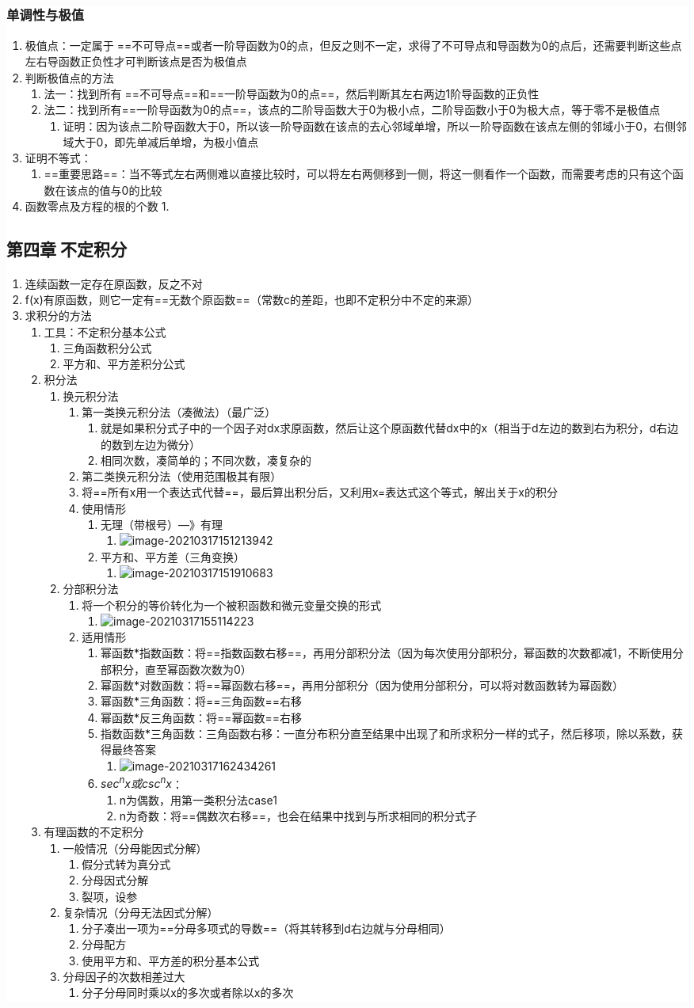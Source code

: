 ### 单调性与极值

1. 极值点：一定属于 ==不可导点==或者一阶导函数为0的点，但反之则不一定，求得了不可导点和导函数为0的点后，还需要判断这些点左右导函数正负性才可判断该点是否为极值点
2. 判断极值点的方法
   1. 法一：找到所有 ==不可导点==和==一阶导函数为0的点==，然后判断其左右两边1阶导函数的正负性
   2. 法二：找到所有==一阶导函数为0的点==，该点的二阶导函数大于0为极小点，二阶导函数小于0为极大点，等于零不是极值点
      1. 证明：因为该点二阶导函数大于0，所以该一阶导函数在该点的去心邻域单增，所以一阶导函数在该点左侧的邻域小于0，右侧邻域大于0，即先单减后单增，为极小值点
3. 证明不等式：
   1. ==重要思路==：当不等式左右两侧难以直接比较时，可以将左右两侧移到一侧，将这一侧看作一个函数，而需要考虑的只有这个函数在该点的值与0的比较
4. 函数零点及方程的根的个数
   1. 



## 第四章 不定积分

1. 连续函数一定存在原函数，反之不对
2. f(x)有原函数，则它一定有==无数个原函数==（常数c的差距，也即不定积分中不定的来源）
3. 求积分的方法
   1. 工具：不定积分基本公式
      1. 三角函数积分公式
      2. 平方和、平方差积分公式
   2. 积分法
      1. 换元积分法
         1. 第一类换元积分法（凑微法）（最广泛）
            1. 就是如果积分式子中的一个因子对dx求原函数，然后让这个原函数代替dx中的x（相当于d左边的数到右为积分，d右边的数到左边为微分）
            2. 相同次数，凑简单的；不同次数，凑复杂的
         2.  第二类换元积分法（使用范围极其有限）
            1. 将==所有x用一个表达式代替==，最后算出积分后，又利用x=表达式这个等式，解出关于x的积分
            2. 使用情形
               1. 无理（带根号）—》有理
                  1. ![image-20210317151213942](D:\Typora\note\考研笔记\数学.assets\image-20210317151213942.png)
               2. 平方和、平方差（三角变换）
                  1. ![image-20210317151910683](D:\Typora\note\考研笔记\数学.assets\image-20210317151910683.png)
      2. 分部积分法
         1. 将一个积分的等价转化为一个被积函数和微元变量交换的形式
            1. ![image-20210317155114223](D:\Typora\note\考研笔记\数学.assets\image-20210317155114223.png)
         2. 适用情形
            1. 幂函数*指数函数：将==指数函数右移==，再用分部积分法（因为每次使用分部积分，幂函数的次数都减1，不断使用分部积分，直至幂函数次数为0）
            2. 幂函数*对数函数：将==幂函数右移==，再用分部积分（因为使用分部积分，可以将对数函数转为幂函数）
            3. 幂函数*三角函数：将==三角函数==右移
            4. 幂函数*反三角函数：将==幂函数==右移 
            5. 指数函数*三角函数：三角函数右移：一直分布积分直至结果中出现了和所求积分一样的式子，然后移项，除以系数，获得最终答案
               1.  ![image-20210317162434261](D:\Typora\note\考研笔记\数学.assets\image-20210317162434261.png)
            6. $sec^nx或csc^nx$：
               1. n为偶数，用第一类积分法case1
               2. n为奇数：将==偶数次右移==，也会在结果中找到与所求相同的积分式子
   3. 有理函数的不定积分
      1. 一般情况（分母能因式分解）
         1. 假分式转为真分式
         2. 分母因式分解
         3. 裂项，设参
      2. 复杂情况（分母无法因式分解）
         1. 分子凑出一项为==分母多项式的导数==（将其转移到d右边就与分母相同）
         2. 分母配方
         3. 使用平方和、平方差的积分基本公式
      3. 分母因子的次数相差过大
         1. 分子分母同时乘以x的多次或者除以x的多次
